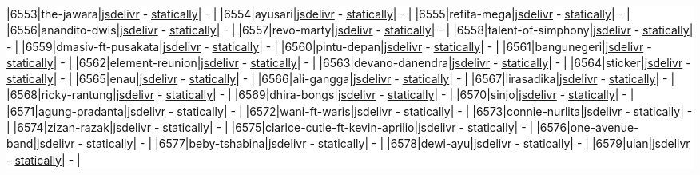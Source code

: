 |6553|the-jawara|[jsdelivr](https://cdn.jsdelivr.net/gh/dbchord/a5-1-3/5001-10000/6501-7000/the-jawara.webp) - [statically](https://cdn.statically.io/gh/dbchord/a5-1-3/i/5001-10000/6501-7000/the-jawara.webp)| - |
|6554|ayusari|[jsdelivr](https://cdn.jsdelivr.net/gh/dbchord/a5-1-3/5001-10000/6501-7000/ayusari.webp) - [statically](https://cdn.statically.io/gh/dbchord/a5-1-3/i/5001-10000/6501-7000/ayusari.webp)| - |
|6555|refita-mega|[jsdelivr](https://cdn.jsdelivr.net/gh/dbchord/a5-1-3/5001-10000/6501-7000/refita-mega.webp) - [statically](https://cdn.statically.io/gh/dbchord/a5-1-3/i/5001-10000/6501-7000/refita-mega.webp)| - |
|6556|anandito-dwis|[jsdelivr](https://cdn.jsdelivr.net/gh/dbchord/a5-1-3/5001-10000/6501-7000/anandito-dwis.webp) - [statically](https://cdn.statically.io/gh/dbchord/a5-1-3/i/5001-10000/6501-7000/anandito-dwis.webp)| - |
|6557|revo-marty|[jsdelivr](https://cdn.jsdelivr.net/gh/dbchord/a5-1-3/5001-10000/6501-7000/revo-marty.webp) - [statically](https://cdn.statically.io/gh/dbchord/a5-1-3/i/5001-10000/6501-7000/revo-marty.webp)| - |
|6558|talent-of-simphony|[jsdelivr](https://cdn.jsdelivr.net/gh/dbchord/a5-1-3/5001-10000/6501-7000/talent-of-simphony.webp) - [statically](https://cdn.statically.io/gh/dbchord/a5-1-3/i/5001-10000/6501-7000/talent-of-simphony.webp)| - |
|6559|dmasiv-ft-pusakata|[jsdelivr](https://cdn.jsdelivr.net/gh/dbchord/a5-1-3/5001-10000/6501-7000/dmasiv-ft-pusakata.webp) - [statically](https://cdn.statically.io/gh/dbchord/a5-1-3/i/5001-10000/6501-7000/dmasiv-ft-pusakata.webp)| - |
|6560|pintu-depan|[jsdelivr](https://cdn.jsdelivr.net/gh/dbchord/a5-1-3/5001-10000/6501-7000/pintu-depan.webp) - [statically](https://cdn.statically.io/gh/dbchord/a5-1-3/i/5001-10000/6501-7000/pintu-depan.webp)| - |
|6561|bangunegeri|[jsdelivr](https://cdn.jsdelivr.net/gh/dbchord/a5-1-3/5001-10000/6501-7000/bangunegeri.webp) - [statically](https://cdn.statically.io/gh/dbchord/a5-1-3/i/5001-10000/6501-7000/bangunegeri.webp)| - |
|6562|element-reunion|[jsdelivr](https://cdn.jsdelivr.net/gh/dbchord/a5-1-3/5001-10000/6501-7000/element-reunion.webp) - [statically](https://cdn.statically.io/gh/dbchord/a5-1-3/i/5001-10000/6501-7000/element-reunion.webp)| - |
|6563|devano-danendra|[jsdelivr](https://cdn.jsdelivr.net/gh/dbchord/a5-1-3/5001-10000/6501-7000/devano-danendra.webp) - [statically](https://cdn.statically.io/gh/dbchord/a5-1-3/i/5001-10000/6501-7000/devano-danendra.webp)| - |
|6564|sticker|[jsdelivr](https://cdn.jsdelivr.net/gh/dbchord/a5-1-3/5001-10000/6501-7000/sticker.webp) - [statically](https://cdn.statically.io/gh/dbchord/a5-1-3/i/5001-10000/6501-7000/sticker.webp)| - |
|6565|enau|[jsdelivr](https://cdn.jsdelivr.net/gh/dbchord/a5-1-3/5001-10000/6501-7000/enau.webp) - [statically](https://cdn.statically.io/gh/dbchord/a5-1-3/i/5001-10000/6501-7000/enau.webp)| - |
|6566|ali-gangga|[jsdelivr](https://cdn.jsdelivr.net/gh/dbchord/a5-1-3/5001-10000/6501-7000/ali-gangga.webp) - [statically](https://cdn.statically.io/gh/dbchord/a5-1-3/i/5001-10000/6501-7000/ali-gangga.webp)| - |
|6567|lirasadika|[jsdelivr](https://cdn.jsdelivr.net/gh/dbchord/a5-1-3/5001-10000/6501-7000/lirasadika.webp) - [statically](https://cdn.statically.io/gh/dbchord/a5-1-3/i/5001-10000/6501-7000/lirasadika.webp)| - |
|6568|ricky-rantung|[jsdelivr](https://cdn.jsdelivr.net/gh/dbchord/a5-1-3/5001-10000/6501-7000/ricky-rantung.webp) - [statically](https://cdn.statically.io/gh/dbchord/a5-1-3/i/5001-10000/6501-7000/ricky-rantung.webp)| - |
|6569|dhira-bongs|[jsdelivr](https://cdn.jsdelivr.net/gh/dbchord/a5-1-3/5001-10000/6501-7000/dhira-bongs.webp) - [statically](https://cdn.statically.io/gh/dbchord/a5-1-3/i/5001-10000/6501-7000/dhira-bongs.webp)| - |
|6570|sinjo|[jsdelivr](https://cdn.jsdelivr.net/gh/dbchord/a5-1-3/5001-10000/6501-7000/sinjo.webp) - [statically](https://cdn.statically.io/gh/dbchord/a5-1-3/i/5001-10000/6501-7000/sinjo.webp)| - |
|6571|agung-pradanta|[jsdelivr](https://cdn.jsdelivr.net/gh/dbchord/a5-1-3/5001-10000/6501-7000/agung-pradanta.webp) - [statically](https://cdn.statically.io/gh/dbchord/a5-1-3/i/5001-10000/6501-7000/agung-pradanta.webp)| - |
|6572|wani-ft-waris|[jsdelivr](https://cdn.jsdelivr.net/gh/dbchord/a5-1-3/5001-10000/6501-7000/wani-ft-waris.webp) - [statically](https://cdn.statically.io/gh/dbchord/a5-1-3/i/5001-10000/6501-7000/wani-ft-waris.webp)| - |
|6573|connie-nurlita|[jsdelivr](https://cdn.jsdelivr.net/gh/dbchord/a5-1-3/5001-10000/6501-7000/connie-nurlita.webp) - [statically](https://cdn.statically.io/gh/dbchord/a5-1-3/i/5001-10000/6501-7000/connie-nurlita.webp)| - |
|6574|zizan-razak|[jsdelivr](https://cdn.jsdelivr.net/gh/dbchord/a5-1-3/5001-10000/6501-7000/zizan-razak.webp) - [statically](https://cdn.statically.io/gh/dbchord/a5-1-3/i/5001-10000/6501-7000/zizan-razak.webp)| - |
|6575|clarice-cutie-ft-kevin-aprilio|[jsdelivr](https://cdn.jsdelivr.net/gh/dbchord/a5-1-3/5001-10000/6501-7000/clarice-cutie-ft-kevin-aprilio.webp) - [statically](https://cdn.statically.io/gh/dbchord/a5-1-3/i/5001-10000/6501-7000/clarice-cutie-ft-kevin-aprilio.webp)| - |
|6576|one-avenue-band|[jsdelivr](https://cdn.jsdelivr.net/gh/dbchord/a5-1-3/5001-10000/6501-7000/one-avenue-band.webp) - [statically](https://cdn.statically.io/gh/dbchord/a5-1-3/i/5001-10000/6501-7000/one-avenue-band.webp)| - |
|6577|beby-tshabina|[jsdelivr](https://cdn.jsdelivr.net/gh/dbchord/a5-1-3/5001-10000/6501-7000/beby-tshabina.webp) - [statically](https://cdn.statically.io/gh/dbchord/a5-1-3/i/5001-10000/6501-7000/beby-tshabina.webp)| - |
|6578|dewi-ayu|[jsdelivr](https://cdn.jsdelivr.net/gh/dbchord/a5-1-3/5001-10000/6501-7000/dewi-ayu.webp) - [statically](https://cdn.statically.io/gh/dbchord/a5-1-3/i/5001-10000/6501-7000/dewi-ayu.webp)| - |
|6579|ulan|[jsdelivr](https://cdn.jsdelivr.net/gh/dbchord/a5-1-3/5001-10000/6501-7000/ulan.webp) - [statically](https://cdn.statically.io/gh/dbchord/a5-1-3/i/5001-10000/6501-7000/ulan.webp)| - |